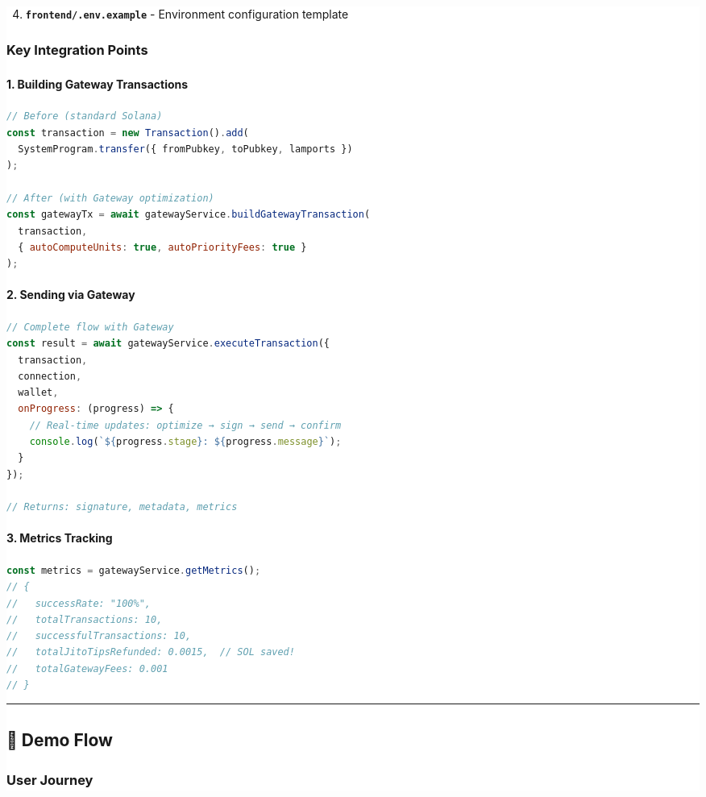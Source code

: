 4. **`frontend/.env.example`** - Environment configuration template

### Key Integration Points

#### 1. Building Gateway Transactions

```javascript
// Before (standard Solana)
const transaction = new Transaction().add(
  SystemProgram.transfer({ fromPubkey, toPubkey, lamports })
);

// After (with Gateway optimization)
const gatewayTx = await gatewayService.buildGatewayTransaction(
  transaction,
  { autoComputeUnits: true, autoPriorityFees: true }
);
```

#### 2. Sending via Gateway

```javascript
// Complete flow with Gateway
const result = await gatewayService.executeTransaction({
  transaction,
  connection,
  wallet,
  onProgress: (progress) => {
    // Real-time updates: optimize → sign → send → confirm
    console.log(`${progress.stage}: ${progress.message}`);
  }
});

// Returns: signature, metadata, metrics
```

#### 3. Metrics Tracking

```javascript
const metrics = gatewayService.getMetrics();
// {
//   successRate: "100%",
//   totalTransactions: 10,
//   successfulTransactions: 10,
//   totalJitoTipsRefunded: 0.0015,  // SOL saved!
//   totalGatewayFees: 0.001
// }
```

---

## 🚀 Demo Flow

### User Journey
